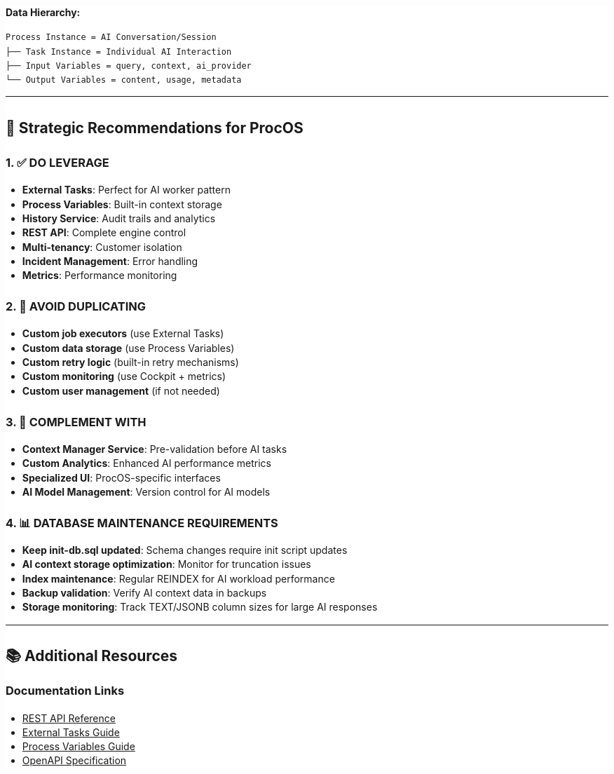**Data Hierarchy:**
```
Process Instance = AI Conversation/Session
├── Task Instance = Individual AI Interaction  
├── Input Variables = query, context, ai_provider
└── Output Variables = content, usage, metadata
```

---

## 🎯 Strategic Recommendations for ProcOS

### 1. **✅ DO LEVERAGE**
- **External Tasks**: Perfect for AI worker pattern
- **Process Variables**: Built-in context storage
- **History Service**: Audit trails and analytics
- **REST API**: Complete engine control
- **Multi-tenancy**: Customer isolation
- **Incident Management**: Error handling
- **Metrics**: Performance monitoring

### 2. **🚫 AVOID DUPLICATING**
- **Custom job executors** (use External Tasks)
- **Custom data storage** (use Process Variables)
- **Custom retry logic** (built-in retry mechanisms)
- **Custom monitoring** (use Cockpit + metrics)
- **Custom user management** (if not needed)

### 3. **🔄 COMPLEMENT WITH**
- **Context Manager Service**: Pre-validation before AI tasks
- **Custom Analytics**: Enhanced AI performance metrics
- **Specialized UI**: ProcOS-specific interfaces
- **AI Model Management**: Version control for AI models

### 4. **📊 DATABASE MAINTENANCE REQUIREMENTS**
- **Keep init-db.sql updated**: Schema changes require init script updates
- **AI context storage optimization**: Monitor for truncation issues
- **Index maintenance**: Regular REINDEX for AI workload performance
- **Backup validation**: Verify AI context data in backups
- **Storage monitoring**: Track TEXT/JSONB column sizes for large AI responses

---

## 📚 Additional Resources

### **Documentation Links**
- [REST API Reference](https://docs.camunda.org/manual/latest/reference/rest/)
- [External Tasks Guide](https://docs.camunda.org/manual/latest/user-guide/process-engine/external-tasks/)
- [Process Variables Guide](https://docs.camunda.org/manual/latest/user-guide/process-engine/variables/)
- [OpenAPI Specification](https://docs.camunda.org/manual/latest/reference/rest/openapi/)
